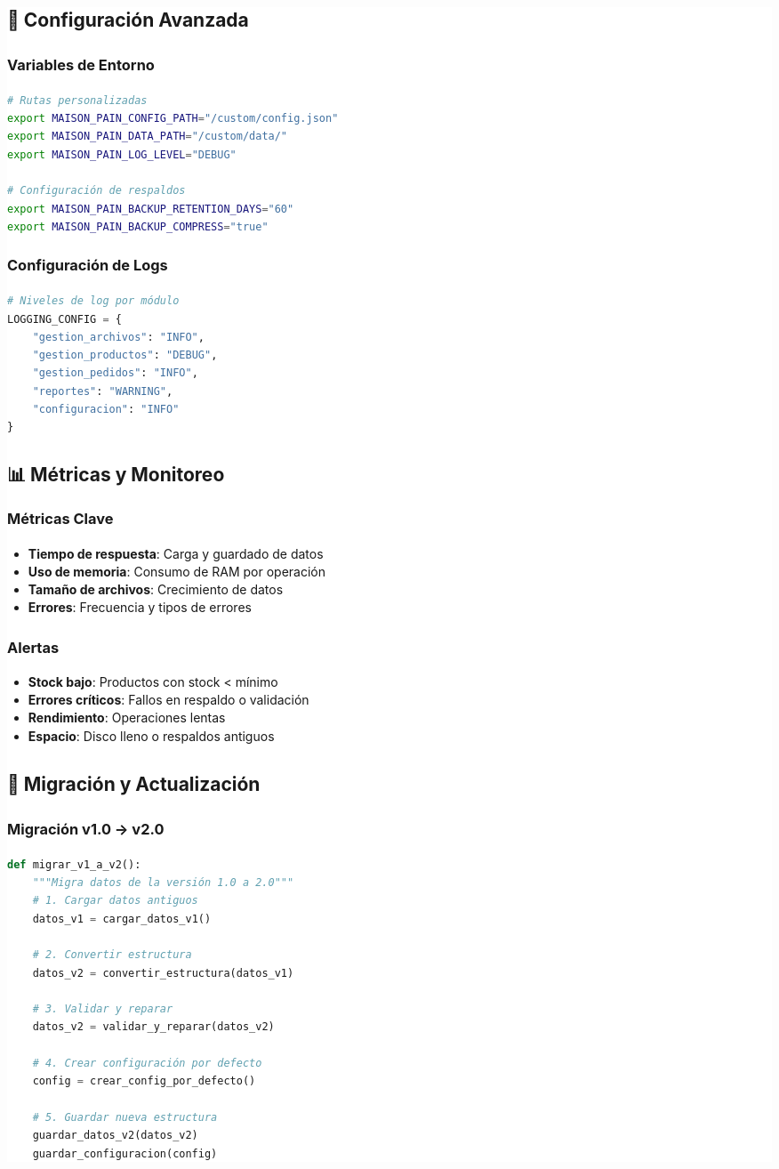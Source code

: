 ## 🔧 Configuración Avanzada

### Variables de Entorno
```bash
# Rutas personalizadas
export MAISON_PAIN_CONFIG_PATH="/custom/config.json"
export MAISON_PAIN_DATA_PATH="/custom/data/"
export MAISON_PAIN_LOG_LEVEL="DEBUG"

# Configuración de respaldos
export MAISON_PAIN_BACKUP_RETENTION_DAYS="60"
export MAISON_PAIN_BACKUP_COMPRESS="true"
```

### Configuración de Logs
```python
# Niveles de log por módulo
LOGGING_CONFIG = {
    "gestion_archivos": "INFO",
    "gestion_productos": "DEBUG",
    "gestion_pedidos": "INFO",
    "reportes": "WARNING",
    "configuracion": "INFO"
}
```

## 📊 Métricas y Monitoreo

### Métricas Clave
- **Tiempo de respuesta**: Carga y guardado de datos
- **Uso de memoria**: Consumo de RAM por operación
- **Tamaño de archivos**: Crecimiento de datos
- **Errores**: Frecuencia y tipos de errores

### Alertas
- **Stock bajo**: Productos con stock < mínimo
- **Errores críticos**: Fallos en respaldo o validación
- **Rendimiento**: Operaciones lentas
- **Espacio**: Disco lleno o respaldos antiguos

## 🔄 Migración y Actualización

### Migración v1.0 → v2.0
```python
def migrar_v1_a_v2():
    """Migra datos de la versión 1.0 a 2.0"""
    # 1. Cargar datos antiguos
    datos_v1 = cargar_datos_v1()
    
    # 2. Convertir estructura
    datos_v2 = convertir_estructura(datos_v1)
    
    # 3. Validar y reparar
    datos_v2 = validar_y_reparar(datos_v2)
    
    # 4. Crear configuración por defecto
    config = crear_config_por_defecto()
    
    # 5. Guardar nueva estructura
    guardar_datos_v2(datos_v2)
    guardar_configuracion(config)
```